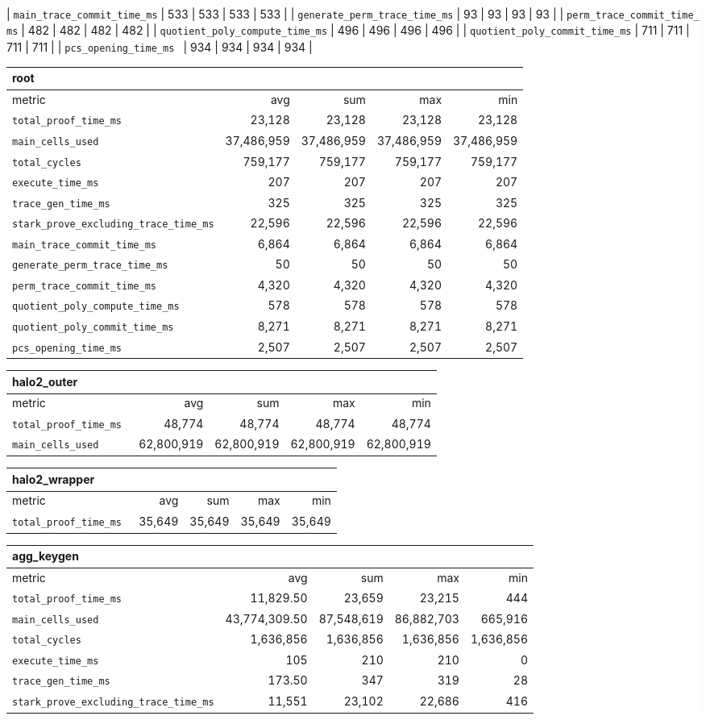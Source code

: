 | `main_trace_commit_time_ms` |  533 |  533 |  533 |  533 |
| `generate_perm_trace_time_ms` |  93 |  93 |  93 |  93 |
| `perm_trace_commit_time_ms` |  482 |  482 |  482 |  482 |
| `quotient_poly_compute_time_ms` |  496 |  496 |  496 |  496 |
| `quotient_poly_commit_time_ms` |  711 |  711 |  711 |  711 |
| `pcs_opening_time_ms ` |  934 |  934 |  934 |  934 |

| root |||||
|:---|---:|---:|---:|---:|
|metric|avg|sum|max|min|
| `total_proof_time_ms ` |  23,128 |  23,128 |  23,128 |  23,128 |
| `main_cells_used     ` |  37,486,959 |  37,486,959 |  37,486,959 |  37,486,959 |
| `total_cycles        ` |  759,177 |  759,177 |  759,177 |  759,177 |
| `execute_time_ms     ` |  207 |  207 |  207 |  207 |
| `trace_gen_time_ms   ` |  325 |  325 |  325 |  325 |
| `stark_prove_excluding_trace_time_ms` |  22,596 |  22,596 |  22,596 |  22,596 |
| `main_trace_commit_time_ms` |  6,864 |  6,864 |  6,864 |  6,864 |
| `generate_perm_trace_time_ms` |  50 |  50 |  50 |  50 |
| `perm_trace_commit_time_ms` |  4,320 |  4,320 |  4,320 |  4,320 |
| `quotient_poly_compute_time_ms` |  578 |  578 |  578 |  578 |
| `quotient_poly_commit_time_ms` |  8,271 |  8,271 |  8,271 |  8,271 |
| `pcs_opening_time_ms ` |  2,507 |  2,507 |  2,507 |  2,507 |

| halo2_outer |||||
|:---|---:|---:|---:|---:|
|metric|avg|sum|max|min|
| `total_proof_time_ms ` |  48,774 |  48,774 |  48,774 |  48,774 |
| `main_cells_used     ` |  62,800,919 |  62,800,919 |  62,800,919 |  62,800,919 |

| halo2_wrapper |||||
|:---|---:|---:|---:|---:|
|metric|avg|sum|max|min|
| `total_proof_time_ms ` |  35,649 |  35,649 |  35,649 |  35,649 |

| agg_keygen |||||
|:---|---:|---:|---:|---:|
|metric|avg|sum|max|min|
| `total_proof_time_ms ` |  11,829.50 |  23,659 |  23,215 |  444 |
| `main_cells_used     ` |  43,774,309.50 |  87,548,619 |  86,882,703 |  665,916 |
| `total_cycles        ` |  1,636,856 |  1,636,856 |  1,636,856 |  1,636,856 |
| `execute_time_ms     ` |  105 |  210 |  210 |  0 |
| `trace_gen_time_ms   ` |  173.50 |  347 |  319 |  28 |
| `stark_prove_excluding_trace_time_ms` |  11,551 |  23,102 |  22,686 |  416 |